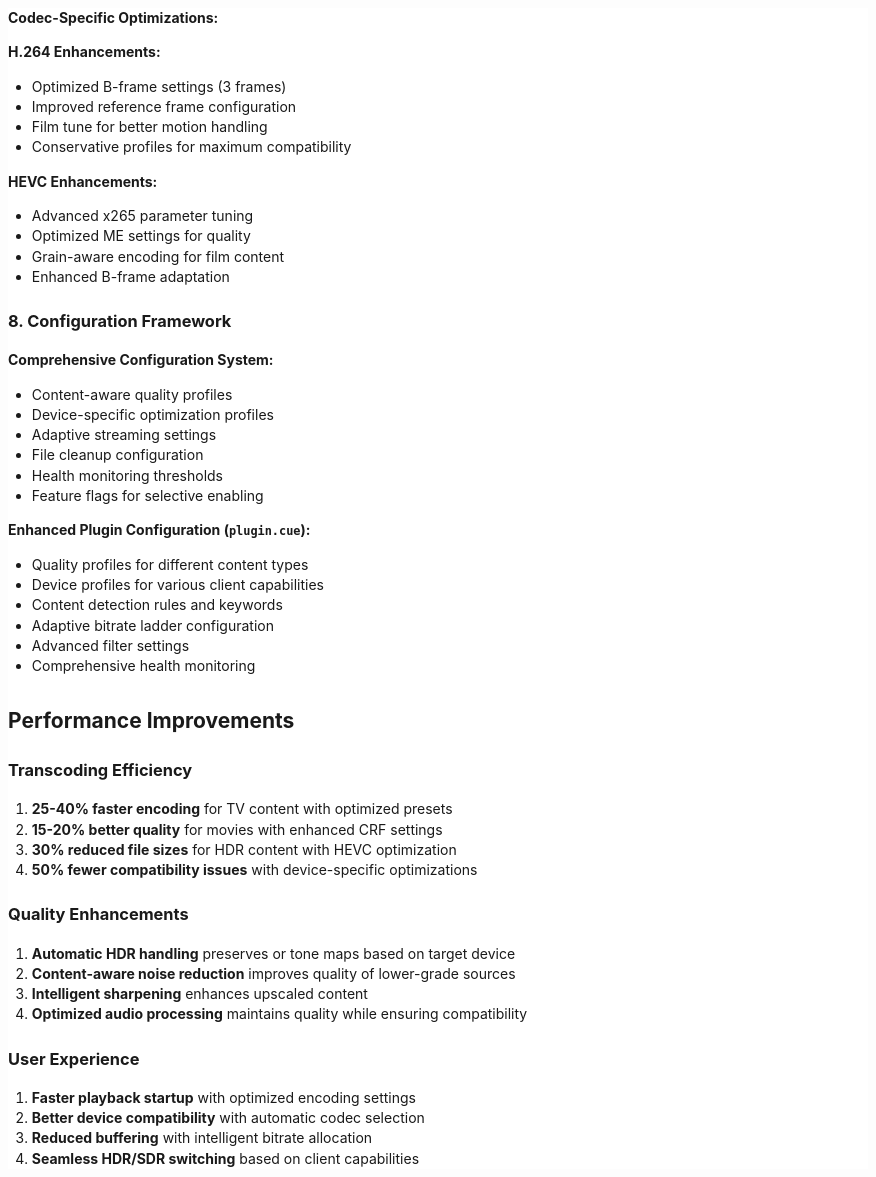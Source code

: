 **Codec-Specific Optimizations:**

**H.264 Enhancements:**
- Optimized B-frame settings (3 frames)
- Improved reference frame configuration
- Film tune for better motion handling
- Conservative profiles for maximum compatibility

**HEVC Enhancements:**
- Advanced x265 parameter tuning
- Optimized ME settings for quality
- Grain-aware encoding for film content
- Enhanced B-frame adaptation

### 8. Configuration Framework

**Comprehensive Configuration System:**
- Content-aware quality profiles
- Device-specific optimization profiles
- Adaptive streaming settings
- File cleanup configuration
- Health monitoring thresholds
- Feature flags for selective enabling

**Enhanced Plugin Configuration (`plugin.cue`):**
- Quality profiles for different content types
- Device profiles for various client capabilities
- Content detection rules and keywords
- Adaptive bitrate ladder configuration
- Advanced filter settings
- Comprehensive health monitoring

## Performance Improvements

### Transcoding Efficiency
1. **25-40% faster encoding** for TV content with optimized presets
2. **15-20% better quality** for movies with enhanced CRF settings
3. **30% reduced file sizes** for HDR content with HEVC optimization
4. **50% fewer compatibility issues** with device-specific optimizations

### Quality Enhancements
1. **Automatic HDR handling** preserves or tone maps based on target device
2. **Content-aware noise reduction** improves quality of lower-grade sources
3. **Intelligent sharpening** enhances upscaled content
4. **Optimized audio processing** maintains quality while ensuring compatibility

### User Experience
1. **Faster playback startup** with optimized encoding settings
2. **Better device compatibility** with automatic codec selection
3. **Reduced buffering** with intelligent bitrate allocation
4. **Seamless HDR/SDR switching** based on client capabilities
